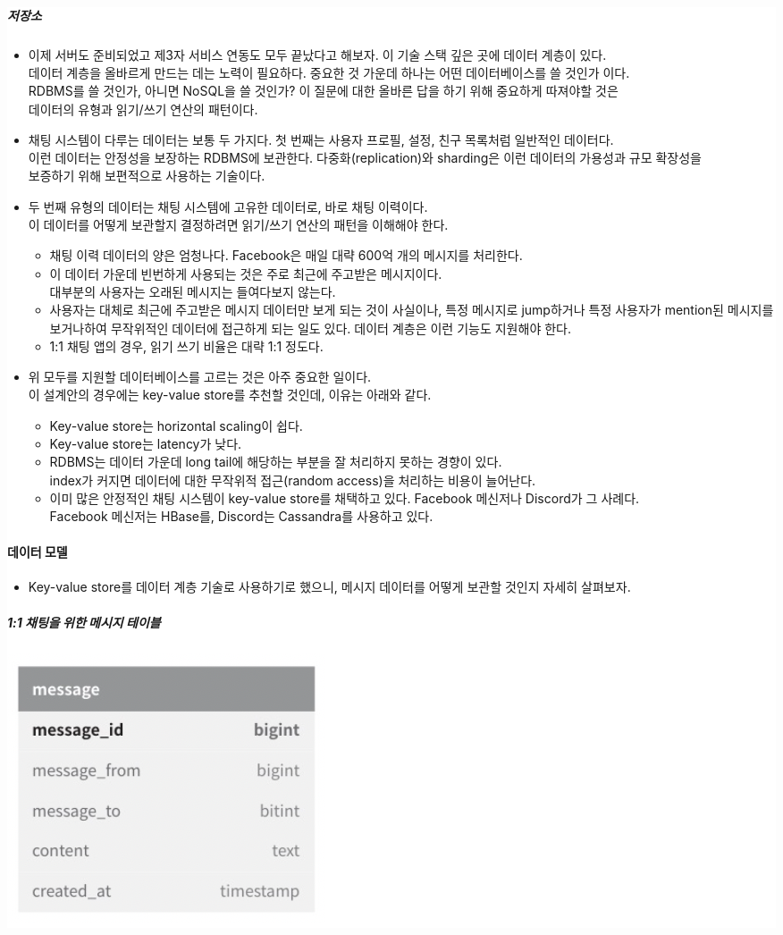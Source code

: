 ##### 저장소

- 이제 서버도 준비되었고 제3자 서비스 연동도 모두 끝났다고 해보자. 이 기술 스택 깊은 곳에 데이터 계층이 있다.  
  데이터 계층을 올바르게 만드는 데는 노력이 필요하다. 중요한 것 가운데 하나는 어떤 데이터베이스를 쓸 것인가 이다.  
  RDBMS를 쓸 것인가, 아니면 NoSQL을 쓸 것인가? 이 질문에 대한 올바른 답을 하기 위해 중요하게 따져야할 것은  
  데이터의 유형과 읽기/쓰기 연산의 패턴이다.

- 채팅 시스템이 다루는 데이터는 보통 두 가지다. 첫 번째는 사용자 프로필, 설정, 친구 목록처럼 일반적인 데이터다.  
  이런 데이터는 안정성을 보장하는 RDBMS에 보관한다. 다중화(replication)와 sharding은 이런 데이터의 가용성과 규모 확장성을  
  보증하기 위해 보편적으로 사용하는 기술이다.

- 두 번째 유형의 데이터는 채팅 시스템에 고유한 데이터로, 바로 채팅 이력이다.  
  이 데이터를 어떻게 보관할지 결정하려면 읽기/쓰기 연산의 패턴을 이해해야 한다.

  - 채팅 이력 데이터의 양은 엄청나다. Facebook은 매일 대략 600억 개의 메시지를 처리한다.
  - 이 데이터 가운데 빈번하게 사용되는 것은 주로 최근에 주고받은 메시지이다.  
    대부분의 사용자는 오래된 메시지는 들여다보지 않는다.
  - 사용자는 대체로 최근에 주고받은 메시지 데이터만 보게 되는 것이 사실이나, 특정 메시지로 jump하거나 특정 사용자가 mention된 메시지를  
    보거나하여 무작위적인 데이터에 접근하게 되는 일도 있다. 데이터 계층은 이런 기능도 지원해야 한다.
  - 1:1 채팅 앱의 경우, 읽기 쓰기 비율은 대략 1:1 정도다.

- 위 모두를 지원할 데이터베이스를 고르는 것은 아주 중요한 일이다.  
  이 설계안의 경우에는 key-value store를 추천할 것인데, 이유는 아래와 같다.

  - Key-value store는 horizontal scaling이 쉽다.
  - Key-value store는 latency가 낮다.
  - RDBMS는 데이터 가운데 long tail에 해당하는 부분을 잘 처리하지 못하는 경향이 있다.  
    index가 커지면 데이터에 대한 무작위적 접근(random access)을 처리하는 비용이 늘어난다.
  - 이미 많은 안정적인 채팅 시스템이 key-value store를 채택하고 있다. Facebook 메신저나 Discord가 그 사례다.  
    Facebook 메신저는 HBase를, Discord는 Cassandra를 사용하고 있다.

#### 데이터 모델

- Key-value store를 데이터 계층 기술로 사용하기로 했으니, 메시지 데이터를 어떻게 보관할 것인지 자세히 살펴보자.

##### 1:1 채팅을 위한 메시지 테이블

![picture 41](/images/SDI_CS_8.png)
